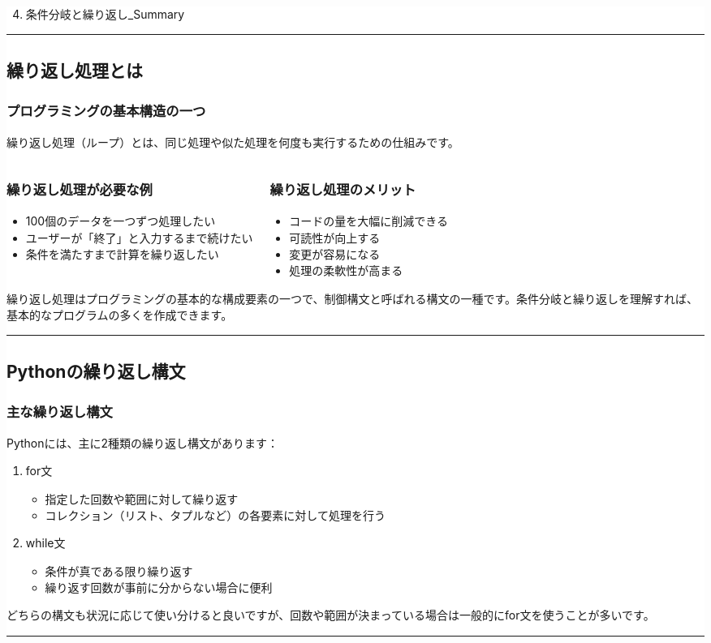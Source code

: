 4. 条件分岐と繰り返し_Summary

---

## 繰り返し処理とは
### プログラミングの基本構造の一つ

<span class="importance-high">繰り返し処理（ループ）とは、同じ処理や似た処理を何度も実行するための仕組み</span>です。

<div class="columns">
<div>

### 繰り返し処理が必要な例

- 100個のデータを一つずつ処理したい
- ユーザーが「終了」と入力するまで続けたい
- 条件を満たすまで計算を繰り返したい

</div>
<div>

### 繰り返し処理のメリット

- コードの量を大幅に削減できる
- 可読性が向上する
- 変更が容易になる
- 処理の柔軟性が高まる

</div>
</div>

<div class="tips">
繰り返し処理はプログラミングの基本的な構成要素の一つで、<span class="importance-high">制御構文</span>と呼ばれる構文の一種です。条件分岐と繰り返しを理解すれば、基本的なプログラムの多くを作成できます。
</div>

---

## Pythonの繰り返し構文
### 主な繰り返し構文

Pythonには、主に2種類の繰り返し構文があります：

1. <span class="importance-high">for文</span>
   - <span class="importance-medium">指定した回数や範囲に対して繰り返す</span>
   - <span class="importance-medium">コレクション（リスト、タプルなど）の各要素に対して処理を行う</span>

2. <span class="importance-high">while文</span>
   - <span class="importance-medium">条件が真である限り繰り返す</span>
   - <span class="importance-medium">繰り返す回数が事前に分からない場合に便利</span>

<div class="tips">
どちらの構文も状況に応じて使い分けると良いですが、回数や範囲が決まっている場合は一般的にfor文を使うことが多いです。
</div>

---